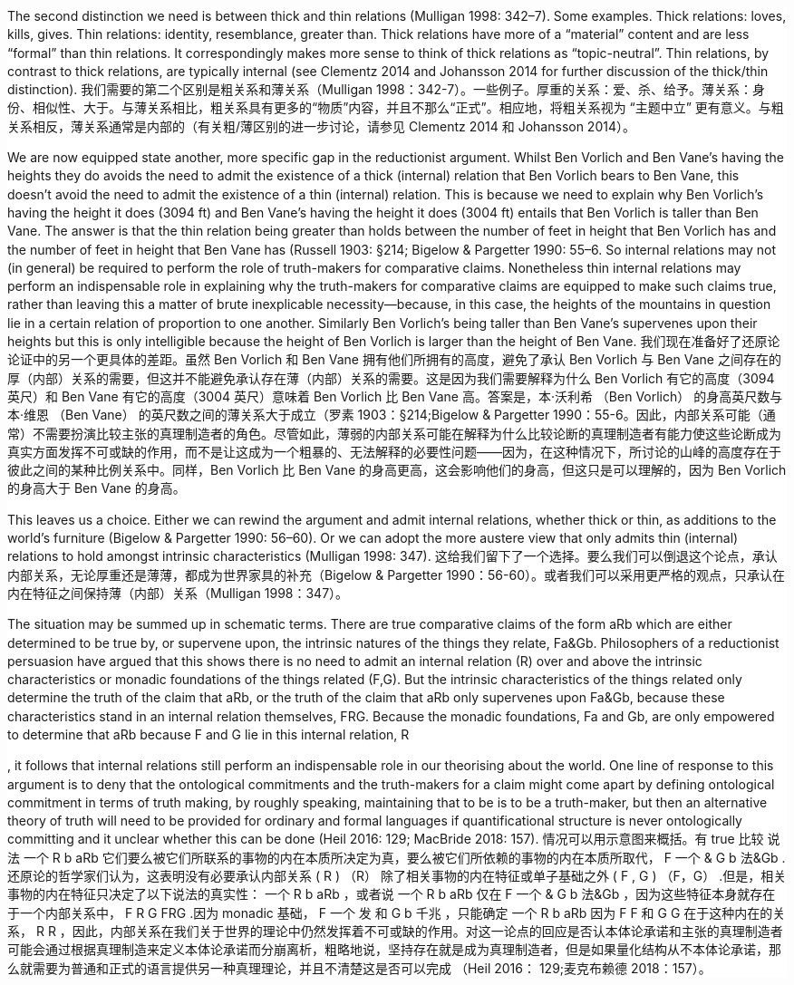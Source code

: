 The second distinction we need is between thick and thin relations (Mulligan 1998: 342–7). Some examples. Thick relations: loves, kills, gives. Thin relations: identity, resemblance, greater than. Thick relations have more of a “material” content and are less “formal” than thin relations. It correspondingly makes more sense to think of thick relations as “topic-neutral”. Thin relations, by contrast to thick relations, are typically internal (see Clementz 2014 and Johansson 2014 for further discussion of the thick/thin distinction).
我们需要的第二个区别是粗关系和薄关系（Mulligan 1998：342-7）。一些例子。厚重的关系：爱、杀、给予。薄关系：身份、相似性、大于。与薄关系相比，粗关系具有更多的“物质”内容，并且不那么“正式”。相应地，将粗关系视为 “主题中立” 更有意义。与粗关系相反，薄关系通常是内部的（有关粗/薄区别的进一步讨论，请参见 Clementz 2014 和 Johansson 2014）。

We are now equipped state another, more specific gap in the reductionist argument. Whilst Ben Vorlich and Ben Vane’s having the heights they do avoids the need to admit the existence of a thick (internal) relation that Ben Vorlich bears to Ben Vane, this doesn’t avoid the need to admit the existence of a thin (internal) relation. This is because we need to explain why Ben Vorlich’s having the height it does (3094 ft) and Ben Vane’s having the height it does (3004 ft) entails that Ben Vorlich is taller than Ben Vane. The answer is that the thin relation being greater than holds between the number of feet in height that Ben Vorlich has and the number of feet in height that Ben Vane has (Russell 1903: §214; Bigelow & Pargetter 1990: 55–6. So internal relations may not (in general) be required to perform the role of truth-makers for comparative claims. Nonetheless thin internal relations may perform an indispensable role in explaining why the truth-makers for comparative claims are equipped to make such claims true, rather than leaving this a matter of brute inexplicable necessity—because, in this case, the heights of the mountains in question lie in a certain relation of proportion to one another. Similarly Ben Vorlich’s being taller than Ben Vane’s supervenes upon their heights but this is only intelligible because the height of Ben Vorlich is larger than the height of Ben Vane.
我们现在准备好了还原论论证中的另一个更具体的差距。虽然 Ben Vorlich 和 Ben Vane 拥有他们所拥有的高度，避免了承认 Ben Vorlich 与 Ben Vane 之间存在的厚（内部）关系的需要，但这并不能避免承认存在薄（内部）关系的需要。这是因为我们需要解释为什么 Ben Vorlich 有它的高度（3094 英尺）和 Ben Vane 有它的高度（3004 英尺）意味着 Ben Vorlich 比 Ben Vane 高。答案是，本·沃利希 （Ben Vorlich） 的身高英尺数与本·维恩 （Ben Vane） 的英尺数之间的薄关系大于成立（罗素 1903：§214;Bigelow & Pargetter 1990：55-6。因此，内部关系可能（通常）不需要扮演比较主张的真理制造者的角色。尽管如此，薄弱的内部关系可能在解释为什么比较论断的真理制造者有能力使这些论断成为真实方面发挥不可或缺的作用，而不是让这成为一个粗暴的、无法解释的必要性问题——因为，在这种情况下，所讨论的山峰的高度存在于彼此之间的某种比例关系中。同样，Ben Vorlich 比 Ben Vane 的身高更高，这会影响他们的身高，但这只是可以理解的，因为 Ben Vorlich 的身高大于 Ben Vane 的身高。

This leaves us a choice. Either we can rewind the argument and admit internal relations, whether thick or thin, as additions to the world’s furniture (Bigelow & Pargetter 1990: 56–60). Or we can adopt the more austere view that only admits thin (internal) relations to hold amongst intrinsic characteristics (Mulligan 1998: 347).
这给我们留下了一个选择。要么我们可以倒退这个论点，承认内部关系，无论厚重还是薄薄，都成为世界家具的补充（Bigelow & Pargetter 1990：56-60）。或者我们可以采用更严格的观点，只承认在内在特征之间保持薄（内部）关系（Mulligan 1998：347）。

The situation may be summed up in schematic terms. There are true comparative claims of the form aRb
which are either determined to be true by, or supervene upon, the intrinsic natures of the things they relate, Fa&Gb. Philosophers of a reductionist persuasion have argued that this shows there is no need to admit an internal relation (R) over and above the intrinsic characteristics or monadic foundations of the things related (F,G). But the intrinsic characteristics of the things related only determine the truth of the claim that aRb, or the truth of the claim that aRb only supervenes upon Fa&Gb, because these characteristics stand in an internal relation themselves, FRG. Because the monadic foundations, Fa and Gb, are only empowered to determine that aRb because F and G lie in this internal relation, R

, it follows that internal relations still perform an indispensable role in our theorising about the world. One line of response to this argument is to deny that the ontological commitments and the truth-makers for a claim might come apart by defining ontological commitment in terms of truth making, by roughly speaking, maintaining that to be is to be a truth-maker, but then an alternative theory of truth will need to be provided for ordinary and formal languages if quantificational structure is never ontologically committing and it unclear whether this can be done (Heil 2016: 129; MacBride 2018: 157).
情况可以用示意图来概括。有 true 比较 说法 一个 R b aRb 它们要么被它们所联系的事物的内在本质所决定为真，要么被它们所依赖的事物的内在本质所取代， F 一个 & G b 法&Gb .还原论的哲学家们认为，这表明没有必要承认内部关系 ( R ) （R） 除了相关事物的内在特征或单子基础之外 ( F , G ) （F，G） .但是，相关事物的内在特征只决定了以下说法的真实性： 一个 R b aRb ，或者说 一个 R b aRb 仅在 F 一个 & G b 法&Gb ，因为这些特征本身就存在于一个内部关系中， F R G FRG .因为 monadic 基础， F 一个 发 和 G b 千兆 ，只能确定 一个 R b aRb 因为 F F 和 G G 在于这种内在的关系， R R ，因此，内部关系在我们关于世界的理论中仍然发挥着不可或缺的作用。对这一论点的回应是否认本体论承诺和主张的真理制造者可能会通过根据真理制造来定义本体论承诺而分崩离析，粗略地说，坚持存在就是成为真理制造者，但是如果量化结构从不本体论承诺，那么就需要为普通和正式的语言提供另一种真理理论，并且不清楚这是否可以完成 （Heil 2016： 129;麦克布赖德 2018：157）。
